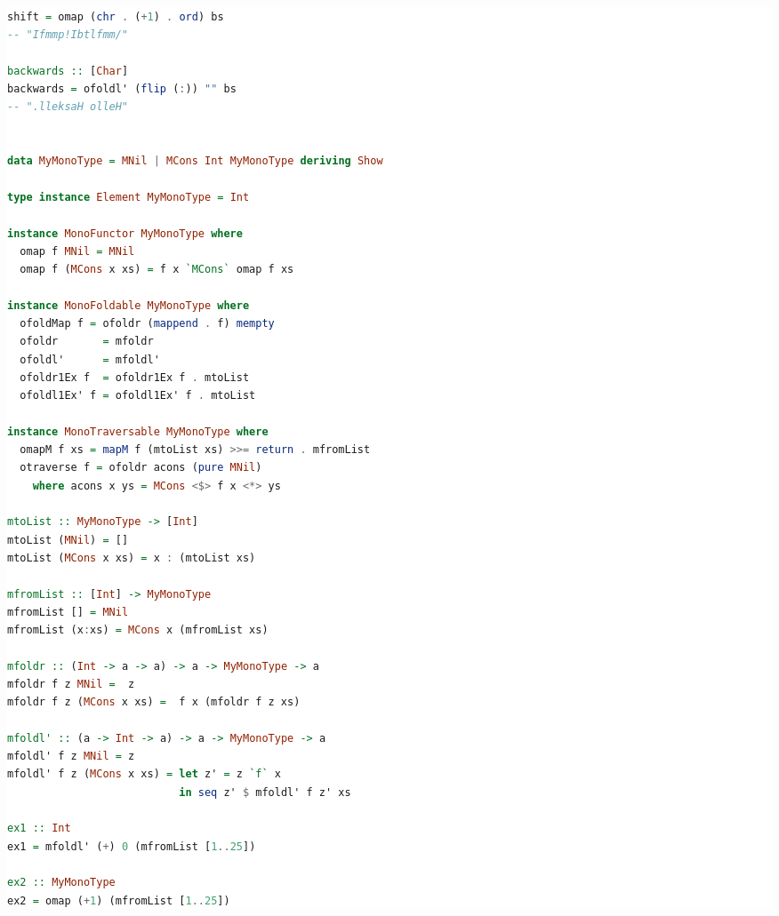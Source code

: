 ```haskell
shift = omap (chr . (+1) . ord) bs
-- "Ifmmp!Ibtlfmm/"

backwards :: [Char]
backwards = ofoldl' (flip (:)) "" bs
-- ".lleksaH olleH"


data MyMonoType = MNil | MCons Int MyMonoType deriving Show

type instance Element MyMonoType = Int

instance MonoFunctor MyMonoType where
  omap f MNil = MNil
  omap f (MCons x xs) = f x `MCons` omap f xs

instance MonoFoldable MyMonoType where
  ofoldMap f = ofoldr (mappend . f) mempty
  ofoldr       = mfoldr
  ofoldl'      = mfoldl'
  ofoldr1Ex f  = ofoldr1Ex f . mtoList
  ofoldl1Ex' f = ofoldl1Ex' f . mtoList

instance MonoTraversable MyMonoType where
  omapM f xs = mapM f (mtoList xs) >>= return . mfromList
  otraverse f = ofoldr acons (pure MNil)
    where acons x ys = MCons <$> f x <*> ys

mtoList :: MyMonoType -> [Int]
mtoList (MNil) = []
mtoList (MCons x xs) = x : (mtoList xs)

mfromList :: [Int] -> MyMonoType
mfromList [] = MNil
mfromList (x:xs) = MCons x (mfromList xs)

mfoldr :: (Int -> a -> a) -> a -> MyMonoType -> a
mfoldr f z MNil =  z
mfoldr f z (MCons x xs) =  f x (mfoldr f z xs)

mfoldl' :: (a -> Int -> a) -> a -> MyMonoType -> a
mfoldl' f z MNil = z
mfoldl' f z (MCons x xs) = let z' = z `f` x
                           in seq z' $ mfoldl' f z' xs

ex1 :: Int
ex1 = mfoldl' (+) 0 (mfromList [1..25])

ex2 :: MyMonoType
ex2 = omap (+1) (mfromList [1..25])
```
